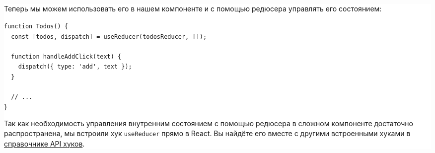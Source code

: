 Теперь мы можем использовать его в нашем компоненте и с помощью редюсера управлять его состоянием:

```js{2}
function Todos() {
  const [todos, dispatch] = useReducer(todosReducer, []);

  function handleAddClick(text) {
    dispatch({ type: 'add', text });
  }

  // ...
}
```

Так как необходимость управления внутренним состоянием с помощью редюсера в сложном компоненте достаточно распространена, мы встроили хук `useReducer` прямо в React. Вы найдёте его вместе с другими встроенными хуками в [справочнике API хуков](/docs/hooks-reference.html).
